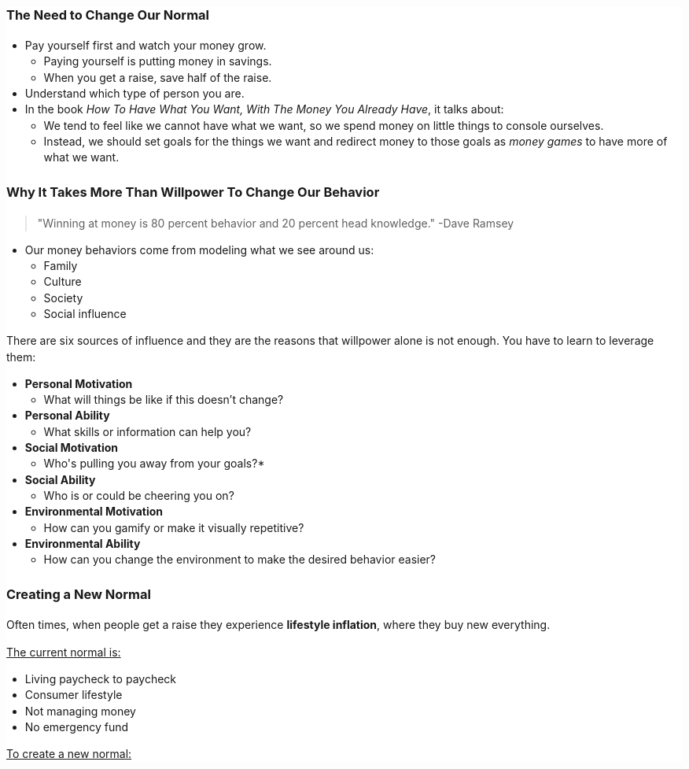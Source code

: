 ### The Need to Change Our Normal

- Pay yourself first and watch your money grow.
    - Paying yourself is putting money in savings.
    - When you get a raise, save half of the raise.
- Understand which type of person you are.
- In the book _How To Have What You Want, With The Money You Already Have_, it
  talks about:
    - We tend to feel like we cannot have what we want, so we spend money on
      little things to console ourselves.
    - Instead, we should set goals for the things we want and redirect money to
      those goals as _money games_ to have more of what we want.

### Why It Takes More Than Willpower To Change Our Behavior

> "Winning at money is 80 percent behavior and 20 percent head knowledge."
> -Dave Ramsey

- Our money behaviors come from modeling what we see around us:
    - Family
    - Culture
    - Society
    - Social influence

There are six sources of influence and they are the reasons that willpower
alone is not enough. You have to learn to leverage them:

- **Personal Motivation**
    - What will things be like if this doesn’t change?
- **Personal Ability**
    - What skills or information can help you?
- **Social Motivation**
    - Who's pulling you away from your goals?*
- **Social Ability**
    - Who is or could be cheering you on?
- **Environmental Motivation**
    - How can you gamify or make it visually repetitive?
- **Environmental Ability**
    - How can you change the environment to make the desired behavior easier?

### Creating a New Normal

Often times, when people get a raise they experience **lifestyle inflation**,
where they buy new everything.

<u>The current normal is:</u>

- Living paycheck to paycheck
- Consumer lifestyle
- Not managing money
- No emergency fund

<u>To create a new normal:</u>
